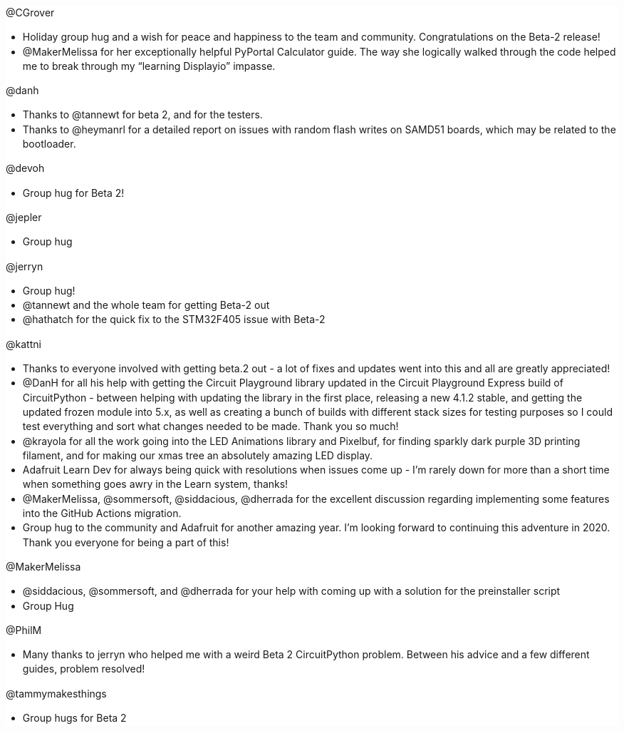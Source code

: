 
@CGrover
* Holiday group hug and a wish for peace and happiness to the team and community. Congratulations on the Beta-2 release!
* @MakerMelissa for her exceptionally helpful PyPortal Calculator guide. The way she logically walked through the code helped me to break through my “learning Displayio” impasse.


@danh
* Thanks to @tannewt for beta 2, and for the testers.
* Thanks to @heymanrl for a detailed report on issues with random flash writes on SAMD51 boards, which may be related to the bootloader.


@devoh
* Group hug for Beta 2!


@jepler
* Group hug


@jerryn
* Group hug!
* @tannewt and the whole team for getting Beta-2 out
* @hathatch for the quick fix to the STM32F405 issue with Beta-2


@kattni
* Thanks to everyone involved with getting beta.2 out - a lot of fixes and updates went into this and all are greatly appreciated!
* @DanH for all his help with getting the Circuit Playground library updated in the Circuit Playground Express build of CircuitPython - between helping with updating the library in the first place, releasing a new 4.1.2 stable, and getting the updated frozen module into 5.x, as well as creating a bunch of builds with different stack sizes for testing purposes so I could test everything and sort what changes needed to be made. Thank you so much!
* @krayola for all the work going into the LED Animations library and Pixelbuf, for finding sparkly dark purple 3D printing filament, and for making our xmas tree an absolutely amazing LED display.
* Adafruit Learn Dev for always being quick with resolutions when issues come up - I’m rarely down for more than a short time when something goes awry in the Learn system, thanks!
* @MakerMelissa, @sommersoft, @siddacious, @dherrada for the excellent discussion regarding implementing some features into the GitHub Actions migration.
* Group hug to the community and Adafruit for another amazing year. I’m looking forward to continuing this adventure in 2020. Thank you everyone for being a part of this!


@MakerMelissa
* @siddacious, @sommersoft, and @dherrada for your help with coming up with a solution for the preinstaller script
* Group Hug


@PhilM 
* Many thanks to jerryn who helped me with a weird Beta 2 CircuitPython problem. Between his advice and a few different guides, problem resolved!


@tammymakesthings
* Group hugs for Beta 2
